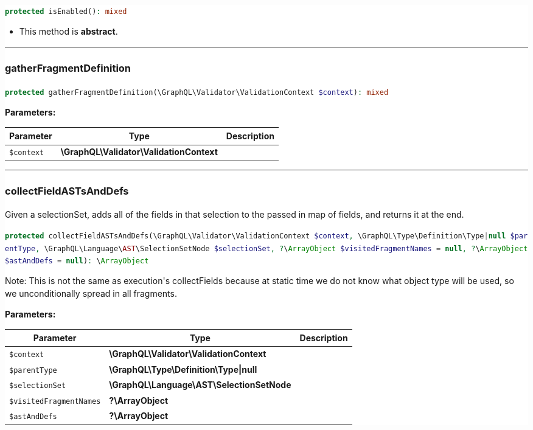 

```php
protected isEnabled(): mixed
```




* This method is **abstract**.






***

### gatherFragmentDefinition



```php
protected gatherFragmentDefinition(\GraphQL\Validator\ValidationContext $context): mixed
```








**Parameters:**

| Parameter | Type | Description |
|-----------|------|-------------|
| `$context` | **\GraphQL\Validator\ValidationContext** |  |




***

### collectFieldASTsAndDefs

Given a selectionSet, adds all of the fields in that selection to
the passed in map of fields, and returns it at the end.

```php
protected collectFieldASTsAndDefs(\GraphQL\Validator\ValidationContext $context, \GraphQL\Type\Definition\Type|null $parentType, \GraphQL\Language\AST\SelectionSetNode $selectionSet, ?\ArrayObject $visitedFragmentNames = null, ?\ArrayObject $astAndDefs = null): \ArrayObject
```

Note: This is not the same as execution's collectFields because at static
time we do not know what object type will be used, so we unconditionally
spread in all fragments.






**Parameters:**

| Parameter | Type | Description |
|-----------|------|-------------|
| `$context` | **\GraphQL\Validator\ValidationContext** |  |
| `$parentType` | **\GraphQL\Type\Definition\Type&#124;null** |  |
| `$selectionSet` | **\GraphQL\Language\AST\SelectionSetNode** |  |
| `$visitedFragmentNames` | **?\ArrayObject** |  |
| `$astAndDefs` | **?\ArrayObject** |  |
